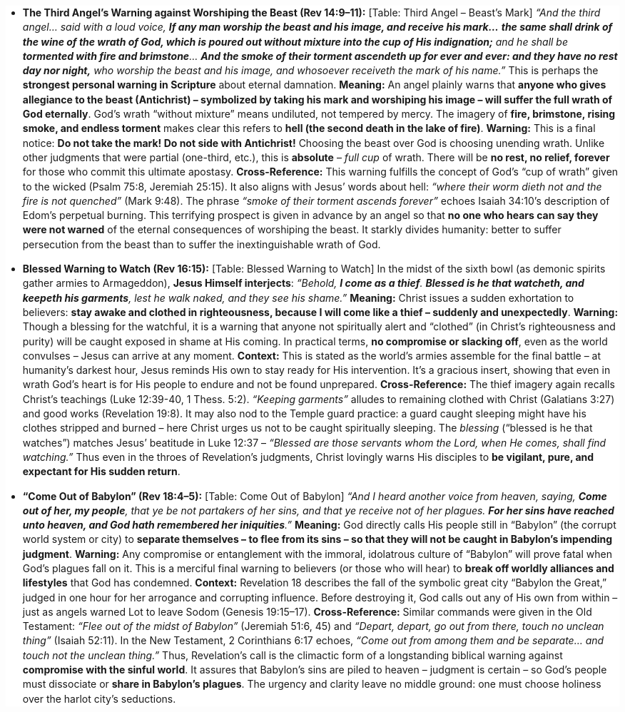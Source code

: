 * **The Third Angel’s Warning against Worshiping the Beast (Rev 14:9–11):** [Table: Third Angel – Beast’s Mark] *“And the third angel… said with a loud voice, **If any man worship the beast and his image, and receive his mark…** **the same shall drink of the wine of the wrath of God, which is poured out without mixture into the cup of His indignation;** and he shall be **tormented with fire and brimstone**… **And the smoke of their torment ascendeth up for ever and ever: and they have no rest day nor night,** who worship the beast and his image, and whosoever receiveth the mark of his name.”* This is perhaps the **strongest personal warning in Scripture** about eternal damnation. **Meaning:** An angel plainly warns that **anyone who gives allegiance to the beast (Antichrist) – symbolized by taking his mark and worshiping his image – will suffer the full wrath of God eternally**. God’s wrath “without mixture” means undiluted, not tempered by mercy. The imagery of **fire, brimstone, rising smoke, and endless torment** makes clear this refers to **hell (the second death in the lake of fire)**. **Warning:** This is a final notice: **Do not take the mark! Do not side with Antichrist!** Choosing the beast over God is choosing unending wrath. Unlike other judgments that were partial (one-third, etc.), this is **absolute** – *full cup* of wrath. There will be **no rest, no relief, forever** for those who commit this ultimate apostasy. **Cross-Reference:** This warning fulfills the concept of God’s “cup of wrath” given to the wicked (Psalm 75:8, Jeremiah 25:15). It also aligns with Jesus’ words about hell: *“where their worm dieth not and the fire is not quenched”* (Mark 9:48). The phrase *“smoke of their torment ascends forever”* echoes Isaiah 34:10’s description of Edom’s perpetual burning. This terrifying prospect is given in advance by an angel so that **no one who hears can say they were not warned** of the eternal consequences of worshiping the beast. It starkly divides humanity: better to suffer persecution from the beast than to suffer the inextinguishable wrath of God.

* **Blessed Warning to Watch (Rev 16:15):** [Table: Blessed Warning to Watch] In the midst of the sixth bowl (as demonic spirits gather armies to Armageddon), **Jesus Himself interjects**: *“Behold, **I come as a thief**. **Blessed is he that watcheth, and keepeth his garments**, lest he walk naked, and they see his shame.”* **Meaning:** Christ issues a sudden exhortation to believers: **stay awake and clothed in righteousness, because I will come like a thief – suddenly and unexpectedly**. **Warning:** Though a blessing for the watchful, it is a warning that anyone not spiritually alert and “clothed” (in Christ’s righteousness and purity) will be caught exposed in shame at His coming. In practical terms, **no compromise or slacking off**, even as the world convulses – Jesus can arrive at any moment. **Context:** This is stated as the world’s armies assemble for the final battle – at humanity’s darkest hour, Jesus reminds His own to stay ready for His intervention. It’s a gracious insert, showing that even in wrath God’s heart is for His people to endure and not be found unprepared. **Cross-Reference:** The thief imagery again recalls Christ’s teachings (Luke 12:39-40, 1 Thess. 5:2). *“Keeping garments”* alludes to remaining clothed with Christ (Galatians 3:27) and good works (Revelation 19:8). It may also nod to the Temple guard practice: a guard caught sleeping might have his clothes stripped and burned – here Christ urges us not to be caught spiritually sleeping. The *blessing* (“blessed is he that watches”) matches Jesus’ beatitude in Luke 12:37 – *“Blessed are those servants whom the Lord, when He comes, shall find watching.”* Thus even in the throes of Revelation’s judgments, Christ lovingly warns His disciples to **be vigilant, pure, and expectant for His sudden return**.

* **“Come Out of Babylon” (Rev 18:4–5):** [Table: Come Out of Babylon] *“And I heard another voice from heaven, saying, **Come out of her, my people**, that ye be not partakers of her sins, and that ye receive not of her plagues. **For her sins have reached unto heaven, and God hath remembered her iniquities**.”* **Meaning:** God directly calls His people still in “Babylon” (the corrupt world system or city) to **separate themselves – to flee from its sins – so that they will not be caught in Babylon’s impending judgment**. **Warning:** Any compromise or entanglement with the immoral, idolatrous culture of “Babylon” will prove fatal when God’s plagues fall on it. This is a merciful final warning to believers (or those who will hear) to **break off worldly alliances and lifestyles** that God has condemned. **Context:** Revelation 18 describes the fall of the symbolic great city “Babylon the Great,” judged in one hour for her arrogance and corrupting influence. Before destroying it, God calls out any of His own from within – just as angels warned Lot to leave Sodom (Genesis 19:15–17). **Cross-Reference:** Similar commands were given in the Old Testament: *“Flee out of the midst of Babylon”* (Jeremiah 51:6, 45) and *“Depart, depart, go out from there, touch no unclean thing”* (Isaiah 52:11). In the New Testament, 2 Corinthians 6:17 echoes, *“Come out from among them and be separate… and touch not the unclean thing.”* Thus, Revelation’s call is the climactic form of a longstanding biblical warning against **compromise with the sinful world**. It assures that Babylon’s sins are piled to heaven – judgment is certain – so God’s people must dissociate or **share in Babylon’s plagues**. The urgency and clarity leave no middle ground: one must choose holiness over the harlot city’s seductions.
